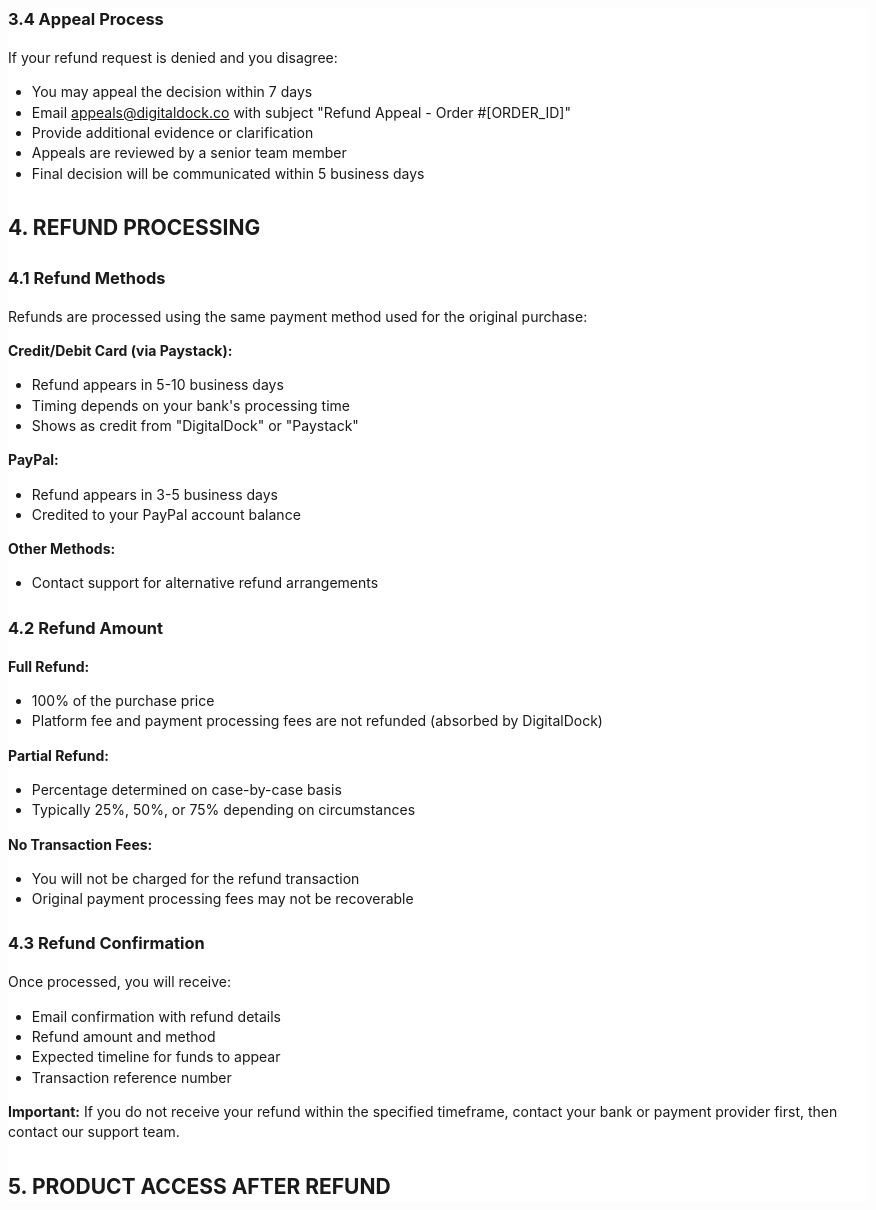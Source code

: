 ### 3.4 Appeal Process

If your refund request is denied and you disagree:
- You may appeal the decision within 7 days
- Email appeals@digitaldock.co with subject "Refund Appeal - Order #[ORDER_ID]"
- Provide additional evidence or clarification
- Appeals are reviewed by a senior team member
- Final decision will be communicated within 5 business days

## 4. REFUND PROCESSING

### 4.1 Refund Methods

Refunds are processed using the same payment method used for the original purchase:

**Credit/Debit Card (via Paystack):**
- Refund appears in 5-10 business days
- Timing depends on your bank's processing time
- Shows as credit from "DigitalDock" or "Paystack"

**PayPal:**
- Refund appears in 3-5 business days
- Credited to your PayPal account balance

**Other Methods:**
- Contact support for alternative refund arrangements

### 4.2 Refund Amount

**Full Refund:**
- 100% of the purchase price
- Platform fee and payment processing fees are not refunded (absorbed by DigitalDock)

**Partial Refund:**
- Percentage determined on case-by-case basis
- Typically 25%, 50%, or 75% depending on circumstances

**No Transaction Fees:**
- You will not be charged for the refund transaction
- Original payment processing fees may not be recoverable

### 4.3 Refund Confirmation

Once processed, you will receive:
- Email confirmation with refund details
- Refund amount and method
- Expected timeline for funds to appear
- Transaction reference number

**Important:** If you do not receive your refund within the specified timeframe, contact your bank or payment provider first, then contact our support team.

## 5. PRODUCT ACCESS AFTER REFUND

